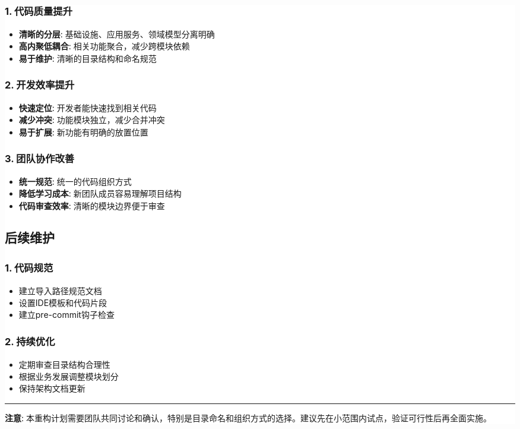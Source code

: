 ### 1. 代码质量提升
- **清晰的分层**: 基础设施、应用服务、领域模型分离明确
- **高内聚低耦合**: 相关功能聚合，减少跨模块依赖
- **易于维护**: 清晰的目录结构和命名规范

### 2. 开发效率提升
- **快速定位**: 开发者能快速找到相关代码
- **减少冲突**: 功能模块独立，减少合并冲突
- **易于扩展**: 新功能有明确的放置位置

### 3. 团队协作改善
- **统一规范**: 统一的代码组织方式
- **降低学习成本**: 新团队成员容易理解项目结构
- **代码审查效率**: 清晰的模块边界便于审查

## 后续维护

### 1. 代码规范
- 建立导入路径规范文档
- 设置IDE模板和代码片段
- 建立pre-commit钩子检查

### 2. 持续优化
- 定期审查目录结构合理性
- 根据业务发展调整模块划分
- 保持架构文档更新

---

**注意**: 本重构计划需要团队共同讨论和确认，特别是目录命名和组织方式的选择。建议先在小范围内试点，验证可行性后再全面实施。

